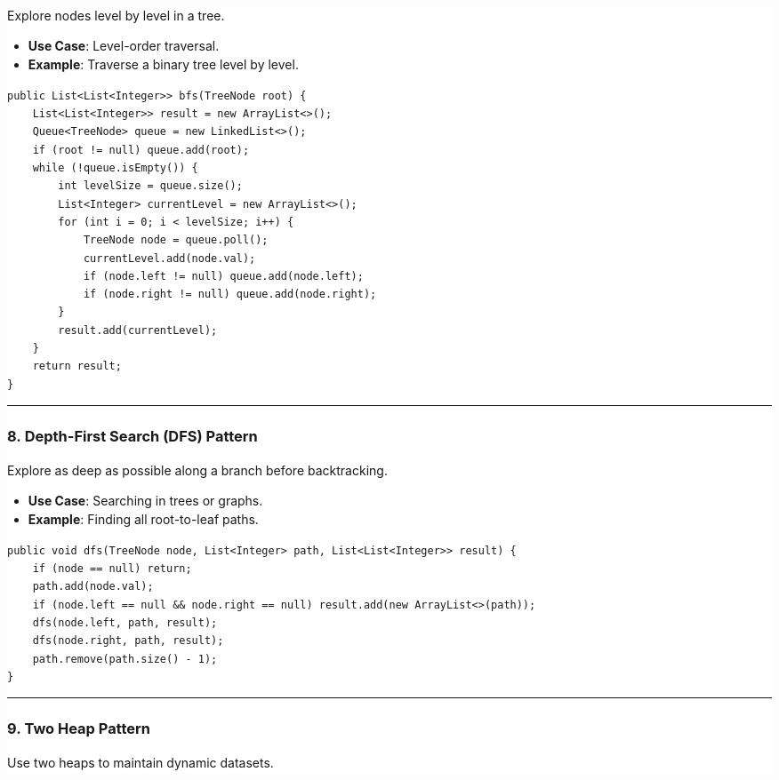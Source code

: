 Explore nodes level by level in a tree.

- **Use Case**: Level-order traversal.
- **Example**: Traverse a binary tree level by level.

```
public List<List<Integer>> bfs(TreeNode root) {
    List<List<Integer>> result = new ArrayList<>();
    Queue<TreeNode> queue = new LinkedList<>();
    if (root != null) queue.add(root);
    while (!queue.isEmpty()) {
        int levelSize = queue.size();
        List<Integer> currentLevel = new ArrayList<>();
        for (int i = 0; i < levelSize; i++) {
            TreeNode node = queue.poll();
            currentLevel.add(node.val);
            if (node.left != null) queue.add(node.left);
            if (node.right != null) queue.add(node.right);
        }
        result.add(currentLevel);
    }
    return result;
}
```

---

### [](https://dev.to/saurabhkurve/16-essential-problem-solving-patterns-31p2?ref=dailydev#8-depthfirst-search-dfs-pattern)8. **Depth-First Search (DFS) Pattern**

Explore as deep as possible along a branch before backtracking.

- **Use Case**: Searching in trees or graphs.
- **Example**: Finding all root-to-leaf paths.

```
public void dfs(TreeNode node, List<Integer> path, List<List<Integer>> result) {
    if (node == null) return;
    path.add(node.val);
    if (node.left == null && node.right == null) result.add(new ArrayList<>(path));
    dfs(node.left, path, result);
    dfs(node.right, path, result);
    path.remove(path.size() - 1);
}
```

---

### [](https://dev.to/saurabhkurve/16-essential-problem-solving-patterns-31p2?ref=dailydev#9-two-heap-pattern)9. **Two Heap Pattern**

Use two heaps to maintain dynamic datasets.
